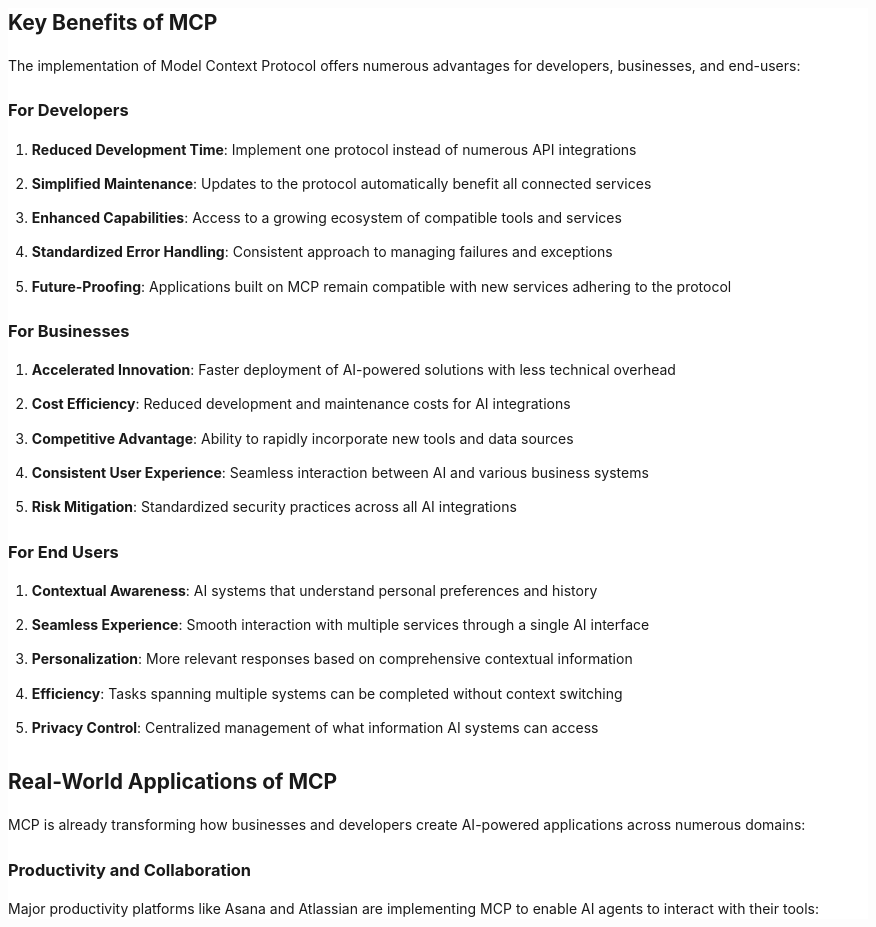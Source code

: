 ## Key Benefits of MCP

The implementation of Model Context Protocol offers numerous advantages for developers, businesses, and end-users:

### For Developers

1.  **Reduced Development Time**: Implement one protocol instead of numerous API integrations
    
2.  **Simplified Maintenance**: Updates to the protocol automatically benefit all connected services
    
3.  **Enhanced Capabilities**: Access to a growing ecosystem of compatible tools and services
    
4.  **Standardized Error Handling**: Consistent approach to managing failures and exceptions
    
5.  **Future-Proofing**: Applications built on MCP remain compatible with new services adhering to the protocol
    

### For Businesses

1.  **Accelerated Innovation**: Faster deployment of AI-powered solutions with less technical overhead
    
2.  **Cost Efficiency**: Reduced development and maintenance costs for AI integrations
    
3.  **Competitive Advantage**: Ability to rapidly incorporate new tools and data sources
    
4.  **Consistent User Experience**: Seamless interaction between AI and various business systems
    
5.  **Risk Mitigation**: Standardized security practices across all AI integrations
    

### For End Users

1.  **Contextual Awareness**: AI systems that understand personal preferences and history
    
2.  **Seamless Experience**: Smooth interaction with multiple services through a single AI interface
    
3.  **Personalization**: More relevant responses based on comprehensive contextual information
    
4.  **Efficiency**: Tasks spanning multiple systems can be completed without context switching
    
5.  **Privacy Control**: Centralized management of what information AI systems can access
    

## Real-World Applications of MCP

MCP is already transforming how businesses and developers create AI-powered applications across numerous domains:

### Productivity and Collaboration

Major productivity platforms like Asana and Atlassian are implementing MCP to enable AI agents to interact with their tools:
